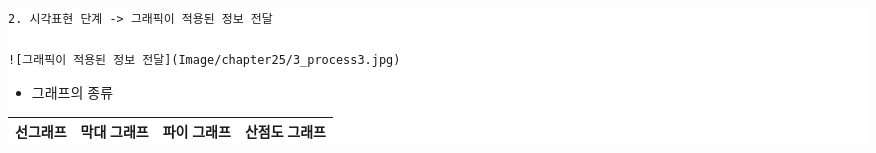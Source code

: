     2. 시각표현 단계 -> 그래픽이 적용된 정보 전달
    
    ![그래픽이 적용된 정보 전달](Image/chapter25/3_process3.jpg)

- 그래프의 종류

|선그래프|막대 그래프| 파이 그래프| 산점도 그래프|
|:--:|:--:|:--:|:--:|
